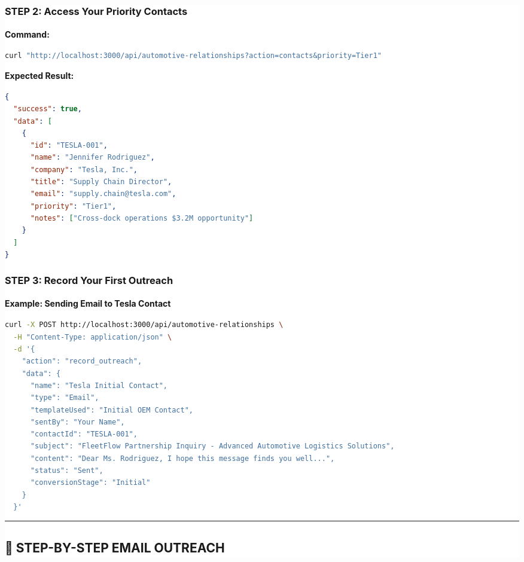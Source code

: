 ### **STEP 2: Access Your Priority Contacts**

**Command:**

```bash
curl "http://localhost:3000/api/automotive-relationships?action=contacts&priority=Tier1"
```

**Expected Result:**

```json
{
  "success": true,
  "data": [
    {
      "id": "TESLA-001",
      "name": "Jennifer Rodriguez",
      "company": "Tesla, Inc.",
      "title": "Supply Chain Director",
      "email": "supply.chain@tesla.com",
      "priority": "Tier1",
      "notes": ["Cross-dock operations $3.2M opportunity"]
    }
  ]
}
```

### **STEP 3: Record Your First Outreach**

**Example: Sending Email to Tesla Contact**

```bash
curl -X POST http://localhost:3000/api/automotive-relationships \
  -H "Content-Type: application/json" \
  -d '{
    "action": "record_outreach",
    "data": {
      "name": "Tesla Initial Contact",
      "type": "Email",
      "templateUsed": "Initial OEM Contact",
      "sentBy": "Your Name",
      "contactId": "TESLA-001",
      "subject": "FleetFlow Partnership Inquiry - Advanced Automotive Logistics Solutions",
      "content": "Dear Ms. Rodriguez, I hope this message finds you well...",
      "status": "Sent",
      "conversionStage": "Initial"
    }
  }'
```

---

## **📧 STEP-BY-STEP EMAIL OUTREACH**
